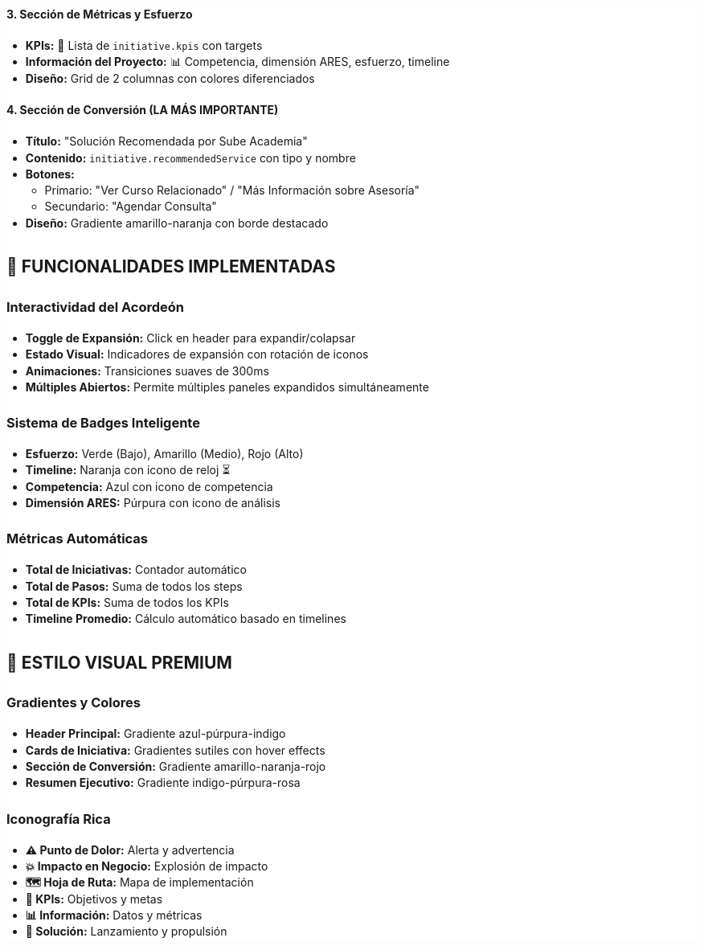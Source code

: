 #### **3. Sección de Métricas y Esfuerzo**
- **KPIs:** 🎯 Lista de `initiative.kpis` con targets
- **Información del Proyecto:** 📊 Competencia, dimensión ARES, esfuerzo, timeline
- **Diseño:** Grid de 2 columnas con colores diferenciados

#### **4. Sección de Conversión (LA MÁS IMPORTANTE)**
- **Título:** "Solución Recomendada por Sube Academia"
- **Contenido:** `initiative.recommendedService` con tipo y nombre
- **Botones:** 
  - Primario: "Ver Curso Relacionado" / "Más Información sobre Asesoría"
  - Secundario: "Agendar Consulta"
- **Diseño:** Gradiente amarillo-naranja con borde destacado

## 🎯 FUNCIONALIDADES IMPLEMENTADAS

### **Interactividad del Acordeón**
- **Toggle de Expansión:** Click en header para expandir/colapsar
- **Estado Visual:** Indicadores de expansión con rotación de iconos
- **Animaciones:** Transiciones suaves de 300ms
- **Múltiples Abiertos:** Permite múltiples paneles expandidos simultáneamente

### **Sistema de Badges Inteligente**
- **Esfuerzo:** Verde (Bajo), Amarillo (Medio), Rojo (Alto)
- **Timeline:** Naranja con icono de reloj ⏳
- **Competencia:** Azul con icono de competencia
- **Dimensión ARES:** Púrpura con icono de análisis

### **Métricas Automáticas**
- **Total de Iniciativas:** Contador automático
- **Total de Pasos:** Suma de todos los steps
- **Total de KPIs:** Suma de todos los KPIs
- **Timeline Promedio:** Cálculo automático basado en timelines

## 🎨 ESTILO VISUAL PREMIUM

### **Gradientes y Colores**
- **Header Principal:** Gradiente azul-púrpura-indigo
- **Cards de Iniciativa:** Gradientes sutiles con hover effects
- **Sección de Conversión:** Gradiente amarillo-naranja-rojo
- **Resumen Ejecutivo:** Gradiente indigo-púrpura-rosa

### **Iconografía Rica**
- **⚠️ Punto de Dolor:** Alerta y advertencia
- **💥 Impacto en Negocio:** Explosión de impacto
- **🗺️ Hoja de Ruta:** Mapa de implementación
- **🎯 KPIs:** Objetivos y metas
- **📊 Información:** Datos y métricas
- **🚀 Solución:** Lanzamiento y propulsión
